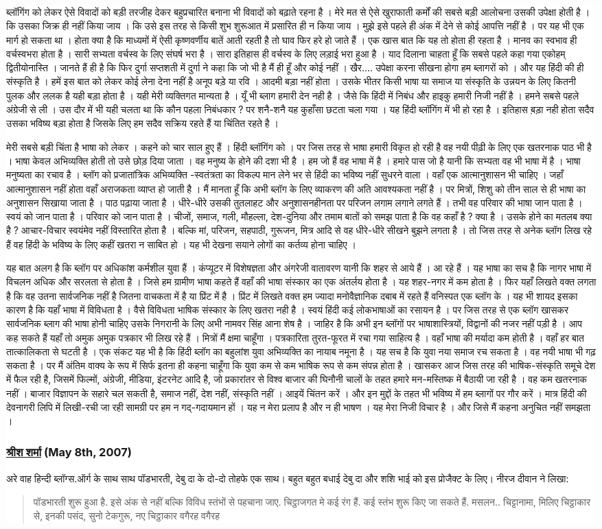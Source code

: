 ब्लॉगिंग को लेकर ऐसे विवादों को बड़ी तरजीह देकर बहुप्रचारित बनाना भी विवादों को बढ़ाते रहना है । मेरे मत से ऐसे खुराफाती कर्मों की सबसे बड़ी आलोचना उसकी उपेक्षा होती है । कि उसका जिक्र ही नहीं किया जाय । कि उसे इस तरह से किसी शुभ शुरूआत में प्रसारित ही न किया जाय । मुझे इसे पहले ही अंक में देने से कोई आपत्ति नहीं है । पर यह भी एक मार्ग हो सकता था । होता क्या है कि माध्यमों में ऐसी कृष्णवर्णीय बातें आती रहती है तो घाव फिर हरे हो जाते हैं । एक खास बात कि यह तो होता ही रहता है । मानव का स्वभाव ही वर्चस्वभरा होता है । सारी सभ्यता वर्चस्व के लिए संघर्ष भरा है । सारा इतिहास ही वर्चस्व के लिए लड़ाई भरा हुआ है । याद दिलाना चाहता हूँ कि सबसे पहले कहा गया एकोहम् द्वितीयोनास्ति । जानते हैं ही है कि फिर दुर्गा सप्तशती में दुर्गा ने कहा कि जो भी है मैं ही हूँ और कोई नहीं । खैर…. उपेक्षा करना सीखना होगा हम ब्लागरों को । और यह हिंदी की ही संस्कृति है । हमें इस बात को लेकर कोई लेना देना नहीं है अनूप बड़े या रवि । आदमी बड़ा नहीं होता । उसके भीतर किसी भाषा या समाज या संस्कृति के उन्नयन के लिए कितनी पुलक और ललक है यही बड़ा होता है । यही मेरी व्यक्तिगत मान्यता है । यूँ भी ब्लाग हमारी देन नही है । जैसे कि हिंदी में निबंध और हाइकु हमारी निजी नहीं है । हमने सबसे पहले अंग्रेजी से ली । उस दौर में भी यही चलता था कि कौन पहला निबंधकार ? पर शनै-शनै यह कुहाँसा छटता चला गया । यह हिंदी ब्लॉगिंग में भी हो रहा है । इतिहास ब़ड़ा नही होता सदैव उसका भविष्य बड़ा होता है जिसके लिए हम सदैव सक्रिय रहते हैं या चिंतित रहते है ।

मेरी सबसे बड़ी चिंता है भाषा को लेकर । कहने को चार साल हुए हैं । हिंदी ब्लॉगिंग को । पर जिस तरह से भाषा हमारी विकृत हो रही है वह नयी पीढ़ी के लिए एक खतरनाक पाठ भी है । भाषा केवल अभिव्यक्ति होती तो उसे छोड़ दिया जाता । वह मनुष्य के होने की दशा भी है । हम जो हैं वह भाषा में है । हमारे पास जो है यानी कि सभ्यता वह भी भाषा में है । भाषा मनुष्यता का रचाव है । ब्लॉग को प्रजातांत्रिक अभिव्यक्ति -स्वतंत्रता का विकल्प मान लेने भर से हिंदी का भविष्य नहीं सुधरने वाला । वहाँ एक आत्मानुशासन भी चाहिए । जहाँ आत्मानुशासन नहीं होता वहाँ अराजकता व्याप्त हो जाती है । मैं मानता हूँ कि अभी ब्लॉग के लिए व्याकरण की अति आवश्यकता नहीं है । पर मित्रों, शिशु को तीन साल से ही भाषा का अनुशासन सिखाया जाता है । पाठ पढ़ाया जाता है । धीरे-धीरे उसकी तुतलाहट और अनुशासनहीनता पर परिजन लगाम लगाने लगते हैं । तभी वह परिवार की भाषा जान पाता है । स्वयं को जान पाता है । परिवार को जान पाता है । चीजों, समाज, गली, मौहल्ला, देश-दुनिया और तमाम बातों को समझ पाता है कि वह कहाँ है ? क्या है । उसके होने का मतलब क्या है ? आचार-विचार स्वयंमेव नहीं विस्तारित होता है । बल्कि मां, परिजन, सहपाठी, गुरूजन, मित्र आदि से वह धीरे-धीरे सीखने बुझने लगता है । तो जिस तरह से अनेक ब्लॉग लिख रहे हैं वह हिंदी के भविष्य के लिए कहीं खतरा न साबित हो । यह भी देखना सयाने लोगों का कर्तव्य होना चाहिए ।

यह बात अलग है कि ब्लॉग पर अधिकांश कर्मशील युवा हैं । कंप्यूटर में विशेषज्ञता और अंगरेजी वातावरण यानी कि शहर से आये हैं । आ रहे हैं । यह भाषा का सच है कि नागर भाषा में विचलन अधिक और सरलता से होता है । जिसे हम ग्रामीण भाषा कहते हैं वहाँ की भाषा संस्कार का एक अंतर्लय होता है । यह शहर-नगर में कम होता है । फिर यहाँ लिखते वक्त लगता है कि वह उतना सार्वजनिक नहीं है जितना वाचकता में है या प्रिंट में है । प्रिंट में लिखते वक्त हम ज्यादा मनोवैज्ञानिक दबाब में रहते हैं वनिस्पत एक ब्लॉग के । यह भी शायद इसका कारण है कि यहाँ भाषा में विविधता है । वैसे विविधता भाषिक संस्कार के लिए खतरा नही है । स्वयं हिंदी कई लोकभाषाओं का रसायन है । पर जिस तरह से एक ब्लॉग खासकर सार्वजनिक ब्लाग की भाषा होनी चाहिए उसके निगरानी के लिए अभी नामवर सिंह आना शेष है । जाहिर है कि अभी इन ब्लॉगों पर भाषाशास्त्रियों, विद्वानों की नजर नहीं पड़ी है । आप कह सकते हैं यहाँ तो अमुक अमुक पत्रकार भी लिख रहे हैं । मित्रों मैं क्षमा चाहूँगा । पत्रकारिता तुरत-फूरत में रचा गया साहित्य है । वहाँ भाषा की मर्यादा कम होती है । वहाँ हर बात तात्कालिकता से घटती है ।
एक संकट यह भी है कि हिंदी ब्लॉग का बहुलांश युवा अभिव्यक्ति का नायाब नमूना है । यह सच है कि युवा नया समाज रच सकता है । वह नयी भाषा भी गढ़ सकता है । पर मैं अंतिम वाक्य के रूप में सिर्फ इतना ही कहना चाहूँगा कि युवा कम से कम भाषिक रूप से कम संपन्न होता है । खासकर आज जिस तरह की भाषिक-संस्कृति समूचे देश में फैल रही है, जिसमें फिल्मों, अंग्रेजी, मीडिया, इंटरनेट आदि है, जो प्रकारांतर से विश्व बाजार की घिनौनी चालों के तहत हमारे मन-मस्तिष्क में बैठायी जा रही है । वह कम खतरनाक नहीं । बाजार विज्ञापन के सहारे चल सकती है, समाज नहीं, देश नहीं, संस्कृति नहीं । आइयें चिंतन करें । और इन मुद्दों के तहत भी भविष्य में हम ब्लागों पर गौर करें । मात्र हिंदी की देवनागरी लिपि में लिखी-रची जा रही सामग्री पर हम न गद्-गदायमान हों । यह न मेरा प्रलाप है और न ही भाषण । यह मेरा निजी विचार है । और जिसे मैं कहना अनुचित नहीं समझता ।

### [श्रीश शर्मा](http://epandit.blogspot.com/) (May 8th, 2007)
अरे वाह हिन्दी ब्लॉग्स.ऑर्ग के साथ साथ पॉडभारती, देबु दा के दो-दो तोहफे एक साथ। बहुत बहुत बधाई देबु दा और शशि भाई को इस प्रोजैक्ट के लिए। नीरज दीवान ने लिखा:
> पॉडभारती शुरू हुआ है. इसे अंक से नहीं बल्कि विविध स्तंभों से पहचाना जाए. चिट्ठाजगत मे कई रंग हैं. कई स्तंभ शुरू किए जा सकते हैं. मसलन.. चिट्टानामा, मिलिए चिट्ठाकार से, इनकी पसंद, सुनो टेकगुरू, नए चिट्ठाकार वगैरह वगैरह
